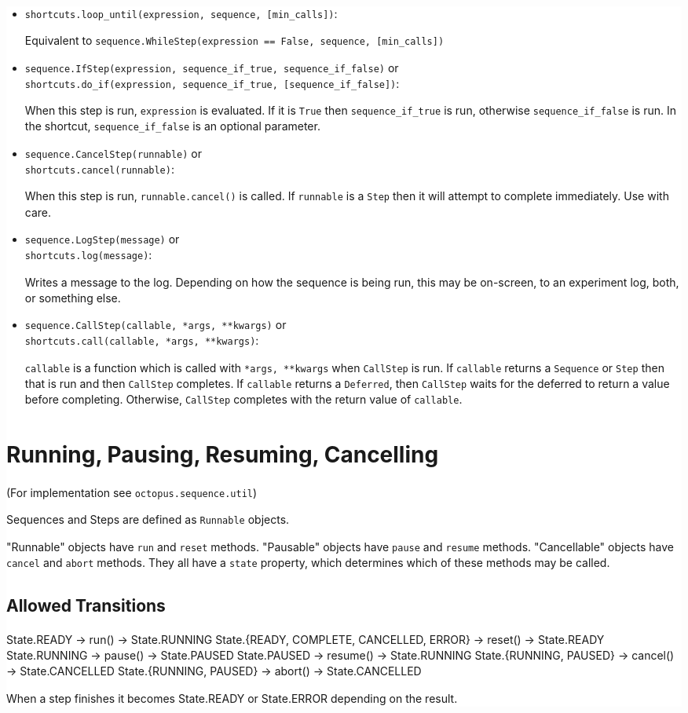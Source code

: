  *	`shortcuts.loop_until(expression, sequence, [min_calls])`: 

	Equivalent to `sequence.WhileStep(expression == False, sequence, [min_calls])` 

 *	`sequence.IfStep(expression, sequence_if_true, sequence_if_false)` or  
	`shortcuts.do_if(expression, sequence_if_true, [sequence_if_false])`:

	When this step is run, `expression` is evaluated. If it is `True` then 
	`sequence_if_true` is run, otherwise `sequence_if_false` is run. In the 
	shortcut, `sequence_if_false` is an optional parameter.

 *	`sequence.CancelStep(runnable)` or  
	`shortcuts.cancel(runnable)`:  

	When this step is run, `runnable.cancel()` is called. If `runnable` is a 
	`Step` then it will attempt to complete immediately. Use with care.

 *	`sequence.LogStep(message)` or  
	`shortcuts.log(message)`:  
 
	Writes a message to the log. Depending on how the sequence is being run, 
	this may be on-screen, to an experiment log, both, or something else.

 *	`sequence.CallStep(callable, *args, **kwargs)` or  
	`shortcuts.call(callable, *args, **kwargs)`:  

	`callable` is a function which is called with `*args, **kwargs` when 
	`CallStep` is run. If `callable` returns a `Sequence` or `Step` then that
	is run and then	`CallStep` completes. If `callable` returns a `Deferred`,
	then `CallStep` waits for the deferred to return a value before 
	completing. Otherwise, `CallStep` completes with the return value of 
	`callable`. 


Running, Pausing, Resuming, Cancelling
======================================

(For implementation see `octopus.sequence.util`)

Sequences and Steps are defined as `Runnable` objects.

"Runnable" objects have `run` and `reset` methods. "Pausable" objects have
`pause` and `resume` methods. "Cancellable" objects have `cancel` and `abort`
methods. They all have a `state` property, which determines which of these
methods may be called.

Allowed Transitions
-------------------

State.READY -> run() -> State.RUNNING
State.{READY, COMPLETE, CANCELLED, ERROR} -> reset() -> State.READY
State.RUNNING -> pause() -> State.PAUSED
State.PAUSED -> resume() -> State.RUNNING
State.{RUNNING, PAUSED} -> cancel() -> State.CANCELLED
State.{RUNNING, PAUSED} -> abort() -> State.CANCELLED

When a step finishes it becomes State.READY or State.ERROR depending
on the result.


[setattr]: http://docs.python.org/2/reference/datamodel.html#customizing-attribute-access 
[twisted]: http://www.twistedmatrix.com/
[wp-event-loop]: http://en.wikipedia.org/wiki/Event_loop
